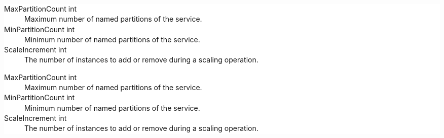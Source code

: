

<div>
<pulumi-choosable type="language" values="csharp">
<dl class="resources-properties"><dt class="property-required"
            title="Required">
        <span id="maxpartitioncount_csharp">
<a data-swiftype-name="resource-property" data-swiftype-type="text" href="#maxpartitioncount_csharp" style="color: inherit; text-decoration: inherit;">Max<wbr>Partition<wbr>Count</a>
</span>
        <span class="property-indicator"></span>
        <span class="property-type">int</span>
    </dt>
    <dd>Maximum number of named partitions of the service.</dd><dt class="property-required"
            title="Required">
        <span id="minpartitioncount_csharp">
<a data-swiftype-name="resource-property" data-swiftype-type="text" href="#minpartitioncount_csharp" style="color: inherit; text-decoration: inherit;">Min<wbr>Partition<wbr>Count</a>
</span>
        <span class="property-indicator"></span>
        <span class="property-type">int</span>
    </dt>
    <dd>Minimum number of named partitions of the service.</dd><dt class="property-required"
            title="Required">
        <span id="scaleincrement_csharp">
<a data-swiftype-name="resource-property" data-swiftype-type="text" href="#scaleincrement_csharp" style="color: inherit; text-decoration: inherit;">Scale<wbr>Increment</a>
</span>
        <span class="property-indicator"></span>
        <span class="property-type">int</span>
    </dt>
    <dd>The number of instances to add or remove during a scaling operation.</dd></dl>
</pulumi-choosable>
</div>

<div>
<pulumi-choosable type="language" values="go">
<dl class="resources-properties"><dt class="property-required"
            title="Required">
        <span id="maxpartitioncount_go">
<a data-swiftype-name="resource-property" data-swiftype-type="text" href="#maxpartitioncount_go" style="color: inherit; text-decoration: inherit;">Max<wbr>Partition<wbr>Count</a>
</span>
        <span class="property-indicator"></span>
        <span class="property-type">int</span>
    </dt>
    <dd>Maximum number of named partitions of the service.</dd><dt class="property-required"
            title="Required">
        <span id="minpartitioncount_go">
<a data-swiftype-name="resource-property" data-swiftype-type="text" href="#minpartitioncount_go" style="color: inherit; text-decoration: inherit;">Min<wbr>Partition<wbr>Count</a>
</span>
        <span class="property-indicator"></span>
        <span class="property-type">int</span>
    </dt>
    <dd>Minimum number of named partitions of the service.</dd><dt class="property-required"
            title="Required">
        <span id="scaleincrement_go">
<a data-swiftype-name="resource-property" data-swiftype-type="text" href="#scaleincrement_go" style="color: inherit; text-decoration: inherit;">Scale<wbr>Increment</a>
</span>
        <span class="property-indicator"></span>
        <span class="property-type">int</span>
    </dt>
    <dd>The number of instances to add or remove during a scaling operation.</dd></dl>